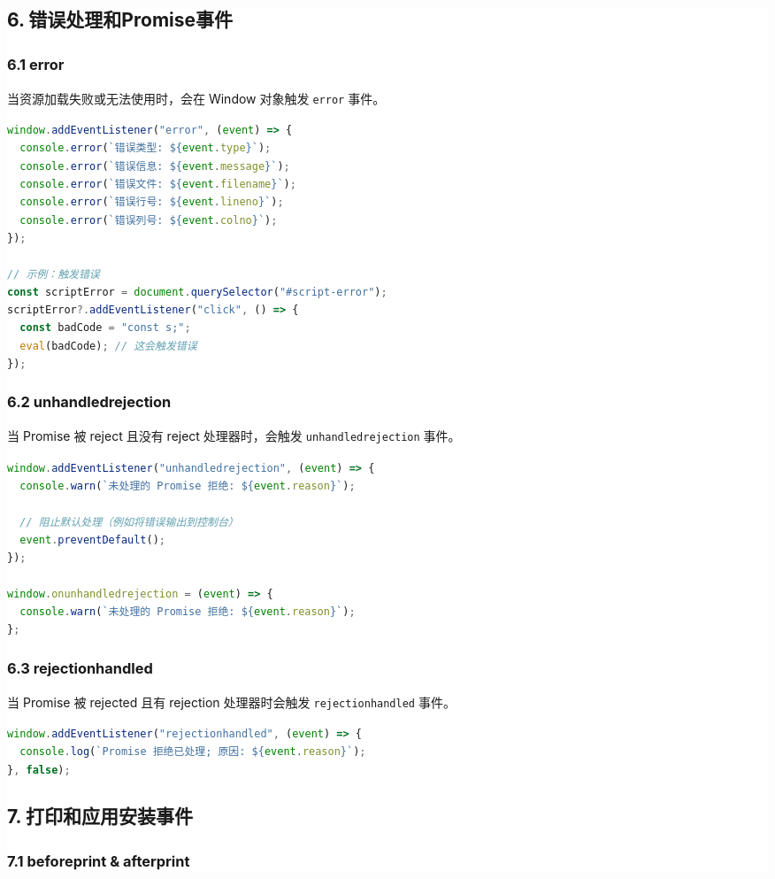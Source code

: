 ## 6. 错误处理和Promise事件

### 6.1 error

当资源加载失败或无法使用时，会在 Window 对象触发 `error` 事件。

```javascript
window.addEventListener("error", (event) => {
  console.error(`错误类型: ${event.type}`);
  console.error(`错误信息: ${event.message}`);
  console.error(`错误文件: ${event.filename}`);
  console.error(`错误行号: ${event.lineno}`);
  console.error(`错误列号: ${event.colno}`);
});

// 示例：触发错误
const scriptError = document.querySelector("#script-error");
scriptError?.addEventListener("click", () => {
  const badCode = "const s;";
  eval(badCode); // 这会触发错误
});
```

### 6.2 unhandledrejection

当 Promise 被 reject 且没有 reject 处理器时，会触发 `unhandledrejection` 事件。

```javascript
window.addEventListener("unhandledrejection", (event) => {
  console.warn(`未处理的 Promise 拒绝: ${event.reason}`);
  
  // 阻止默认处理（例如将错误输出到控制台）
  event.preventDefault();
});

window.onunhandledrejection = (event) => {
  console.warn(`未处理的 Promise 拒绝: ${event.reason}`);
};
```

### 6.3 rejectionhandled

当 Promise 被 rejected 且有 rejection 处理器时会触发 `rejectionhandled` 事件。

```javascript
window.addEventListener("rejectionhandled", (event) => {
  console.log(`Promise 拒绝已处理; 原因: ${event.reason}`);
}, false);
```

## 7. 打印和应用安装事件

### 7.1 beforeprint & afterprint
